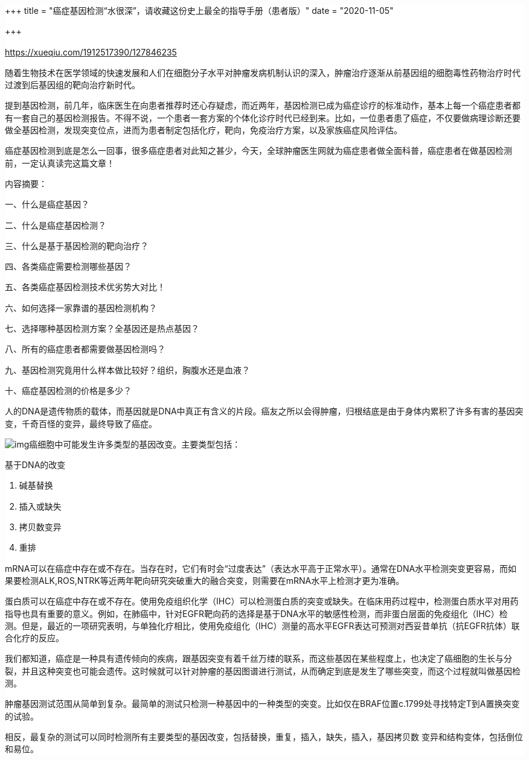 +++
title = "癌症基因检测“水很深”，请收藏这份史上最全的指导手册（患者版）"
date = "2020-11-05"

+++

https://xueqiu.com/1912517390/127846235

随着生物技术在医学领域的快速发展和人们在细胞分子水平对肿瘤发病机制认识的深入，肿瘤治疗逐渐从前基因组的细胞毒性药物治疗时代过渡到后基因组的靶向治疗新时代。

提到基因检测，前几年，临床医生在向患者推荐时还心存疑虑，而近两年，基因检测已成为癌症诊疗的标准动作，基本上每一个癌症患者都有一套自己的基因检测报告。不得不说，一个患者一套方案的个体化诊疗时代已经到来。比如，一位患者患了癌症，不仅要做病理诊断还要做全基因检测，发现突变位点，进而为患者制定包括化疗，靶向，免疫治疗方案，以及家族癌症风险评估。

癌症基因检测到底是怎么一回事，很多癌症患者对此知之甚少，今天，全球肿瘤医生网就为癌症患者做全面科普，癌症患者在做基因检测前，一定认真读完这篇文章！

内容摘要：

一、什么是癌症基因？

二、什么是癌症基因检测？

三、什么是基于基因检测的靶向治疗？

四、各类癌症需要检测哪些基因？

五、各类癌症基因检测技术优劣势大对比！

六、如何选择一家靠谱的基因检测机构？

七、选择哪种基因检测方案？全基因还是热点基因？

八、所有的癌症患者都需要做基因检测吗？

九、基因检测究竟用什么样本做比较好？组织，胸腹水还是血液？

十、癌症基因检测的价格是多少？

人的DNA是遗传物质的载体，而基因就是DNA中真正有含义的片段。癌友之所以会得肿瘤，归根结底是由于身体内累积了许多有害的基因突变，千奇百怪的变异，最终导致了癌症。

![img](https://xqimg.imedao.com/16b2add19091069b3fd52a05.jpg)癌细胞中可能发生许多类型的基因改变。主要类型包括：

基于DNA的改变

1) 碱基替换

2) 插入或缺失

3) 拷贝数变异

4) 重排

mRNA可以在癌症中存在或不存在。当存在时，它们有时会“过度表达”（表达水平高于正常水平）。通常在DNA水平检测突变更容易，而如果要检测ALK,ROS,NTRK等近两年靶向研究突破重大的融合突变，则需要在mRNA水平上检测才更为准确。

蛋白质可以在癌症中存在或不存在。使用免疫组织化学（IHC）可以检测蛋白质的突变或缺失。在临床用药过程中，检测蛋白质水平对用药指导也具有重要的意义。例如，在肺癌中，针对EGFR靶向药的选择是基于DNA水平的敏感性检测，而非蛋白层面的免疫组化（IHC）检测。但是，最近的一项研究表明，与单独化疗相比，使用免疫组化（IHC）测量的高水平EGFR表达可预测对西妥昔单抗（抗EGFR抗体）联合化疗的反应。

我们都知道，癌症是一种具有遗传倾向的疾病，跟基因突变有着千丝万缕的联系，而这些基因在某些程度上，也决定了癌细胞的生长与分裂，并且这种突变也可能会遗传。这时候就可以针对肿瘤的基因图谱进行测试，从而确定到底是发生了哪些突变，而这个过程就叫做基因检测。

肿瘤基因测试范围从简单到复杂。最简单的测试只检测一种基因中的一种类型的突变。比如仅在BRAF位置c.1799处寻找特定T到A置换突变的试验。

相反，最复杂的测试可以同时检测所有主要类型的基因改变，包括替换，重复，插入，缺失，插入，基因拷贝数 变异和结构变体，包括倒位和易位。

